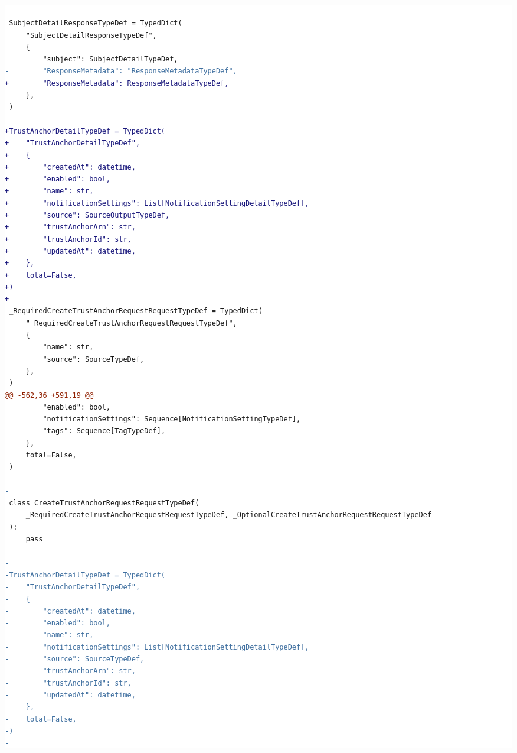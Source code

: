 ```diff
 
 SubjectDetailResponseTypeDef = TypedDict(
     "SubjectDetailResponseTypeDef",
     {
         "subject": SubjectDetailTypeDef,
-        "ResponseMetadata": "ResponseMetadataTypeDef",
+        "ResponseMetadata": ResponseMetadataTypeDef,
     },
 )
 
+TrustAnchorDetailTypeDef = TypedDict(
+    "TrustAnchorDetailTypeDef",
+    {
+        "createdAt": datetime,
+        "enabled": bool,
+        "name": str,
+        "notificationSettings": List[NotificationSettingDetailTypeDef],
+        "source": SourceOutputTypeDef,
+        "trustAnchorArn": str,
+        "trustAnchorId": str,
+        "updatedAt": datetime,
+    },
+    total=False,
+)
+
 _RequiredCreateTrustAnchorRequestRequestTypeDef = TypedDict(
     "_RequiredCreateTrustAnchorRequestRequestTypeDef",
     {
         "name": str,
         "source": SourceTypeDef,
     },
 )
@@ -562,36 +591,19 @@
         "enabled": bool,
         "notificationSettings": Sequence[NotificationSettingTypeDef],
         "tags": Sequence[TagTypeDef],
     },
     total=False,
 )
 
-
 class CreateTrustAnchorRequestRequestTypeDef(
     _RequiredCreateTrustAnchorRequestRequestTypeDef, _OptionalCreateTrustAnchorRequestRequestTypeDef
 ):
     pass
 
-
-TrustAnchorDetailTypeDef = TypedDict(
-    "TrustAnchorDetailTypeDef",
-    {
-        "createdAt": datetime,
-        "enabled": bool,
-        "name": str,
-        "notificationSettings": List[NotificationSettingDetailTypeDef],
-        "source": SourceTypeDef,
-        "trustAnchorArn": str,
-        "trustAnchorId": str,
-        "updatedAt": datetime,
-    },
-    total=False,
-)
-
```